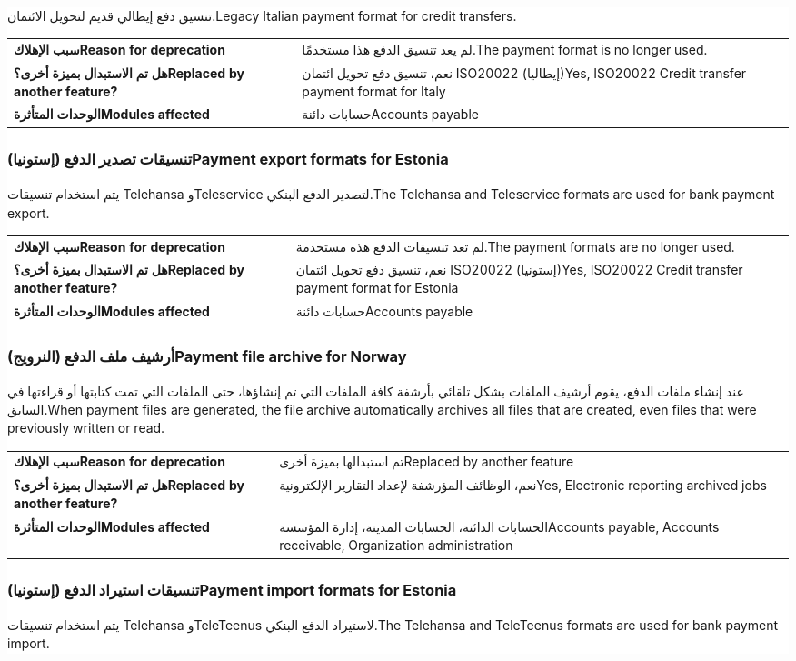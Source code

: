 <span data-ttu-id="0211b-275">تنسيق دفع إيطالي قديم لتحويل الائتمان.</span><span class="sxs-lookup"><span data-stu-id="0211b-275">Legacy Italian payment format for credit transfers.</span></span>

|                              |                                                        |
|------------------------------|--------------------------------------------------------|
| <span data-ttu-id="0211b-276">**سبب الإهلاك**</span><span class="sxs-lookup"><span data-stu-id="0211b-276">**Reason for deprecation**</span></span>       | <span data-ttu-id="0211b-277">لم يعد تنسيق الدفع هذا مستخدمًا.</span><span class="sxs-lookup"><span data-stu-id="0211b-277">The payment format is no longer used.</span></span>                  |
| <span data-ttu-id="0211b-278">**هل تم الاستبدال بميزة أخرى؟**</span><span class="sxs-lookup"><span data-stu-id="0211b-278">**Replaced by another feature?**</span></span> | <span data-ttu-id="0211b-279">نعم، تنسيق دفع تحويل ائتمان ISO20022 (إيطاليا)</span><span class="sxs-lookup"><span data-stu-id="0211b-279">Yes, ISO20022 Credit transfer payment format for Italy</span></span> |
| <span data-ttu-id="0211b-280">**الوحدات المتأثرة**</span><span class="sxs-lookup"><span data-stu-id="0211b-280">**Modules affected**</span></span>             | <span data-ttu-id="0211b-281">حسابات دائنة</span><span class="sxs-lookup"><span data-stu-id="0211b-281">Accounts payable</span></span>                                       |

### <a name="payment-export-formats-for-estonia"></a><span data-ttu-id="0211b-282">تنسيقات تصدير الدفع (إستونيا)</span><span class="sxs-lookup"><span data-stu-id="0211b-282">Payment export formats for Estonia</span></span>

<span data-ttu-id="0211b-283">يتم استخدام تنسيقات Telehansa وTeleservice لتصدير الدفع البنكي.</span><span class="sxs-lookup"><span data-stu-id="0211b-283">The Telehansa and Teleservice formats are used for bank payment export.</span></span>

|                              |                                                          |
|------------------------------|----------------------------------------------------------|
| <span data-ttu-id="0211b-284">**سبب الإهلاك**</span><span class="sxs-lookup"><span data-stu-id="0211b-284">**Reason for deprecation**</span></span>      | <span data-ttu-id="0211b-285">لم تعد تنسيقات الدفع هذه مستخدمة.</span><span class="sxs-lookup"><span data-stu-id="0211b-285">The payment formats are no longer used.</span></span>                  |
| <span data-ttu-id="0211b-286">**هل تم الاستبدال بميزة أخرى؟**</span><span class="sxs-lookup"><span data-stu-id="0211b-286">**Replaced by another feature?**</span></span> | <span data-ttu-id="0211b-287">نعم، تنسيق دفع تحويل ائتمان ISO20022 (إستونيا)</span><span class="sxs-lookup"><span data-stu-id="0211b-287">Yes, ISO20022 Credit transfer payment format for Estonia</span></span> |
| <span data-ttu-id="0211b-288">**الوحدات المتأثرة**</span><span class="sxs-lookup"><span data-stu-id="0211b-288">**Modules affected**</span></span>             | <span data-ttu-id="0211b-289">حسابات دائنة</span><span class="sxs-lookup"><span data-stu-id="0211b-289">Accounts payable</span></span>                                         |

### <a name="payment-file-archive-for-norway"></a><span data-ttu-id="0211b-290">أرشيف ملف الدفع (النرويج)</span><span class="sxs-lookup"><span data-stu-id="0211b-290">Payment file archive for Norway</span></span>

<span data-ttu-id="0211b-291">عند إنشاء ملفات الدفع، يقوم أرشيف الملفات بشكل تلقائي بأرشفة كافة الملفات التي تم إنشاؤها، حتى الملفات التي تمت كتابتها أو قراءتها في السابق.</span><span class="sxs-lookup"><span data-stu-id="0211b-291">When payment files are generated, the file archive automatically archives all files that are created, even files that were previously written or read.</span></span>

|                              |                                                                    |
|------------------------------|--------------------------------------------------------------------|
| <span data-ttu-id="0211b-292">**سبب الإهلاك**</span><span class="sxs-lookup"><span data-stu-id="0211b-292">**Reason for deprecation**</span></span>       | <span data-ttu-id="0211b-293">تم استبدالها بميزة أخرى</span><span class="sxs-lookup"><span data-stu-id="0211b-293">Replaced by another feature</span></span>                                        |
| <span data-ttu-id="0211b-294">**هل تم الاستبدال بميزة أخرى؟**</span><span class="sxs-lookup"><span data-stu-id="0211b-294">**Replaced by another feature?**</span></span> | <span data-ttu-id="0211b-295">نعم، الوظائف المؤرشفة لإعداد التقارير الإلكترونية</span><span class="sxs-lookup"><span data-stu-id="0211b-295">Yes, Electronic reporting archived jobs</span></span>                            |
| <span data-ttu-id="0211b-296">**الوحدات المتأثرة**</span><span class="sxs-lookup"><span data-stu-id="0211b-296">**Modules affected**</span></span>             | <span data-ttu-id="0211b-297">الحسابات الدائنة، الحسابات المدينة، إدارة المؤسسة</span><span class="sxs-lookup"><span data-stu-id="0211b-297">Accounts payable, Accounts receivable, Organization administration</span></span> |

### <a name="payment-import-formats-for-estonia"></a><span data-ttu-id="0211b-298">تنسيقات استيراد الدفع (إستونيا)</span><span class="sxs-lookup"><span data-stu-id="0211b-298">Payment import formats for Estonia</span></span>

<span data-ttu-id="0211b-299">يتم استخدام تنسيقات Telehansa وTeleTeenus لاستيراد الدفع البنكي.</span><span class="sxs-lookup"><span data-stu-id="0211b-299">The Telehansa and TeleTeenus formats are used for bank payment import.</span></span>
